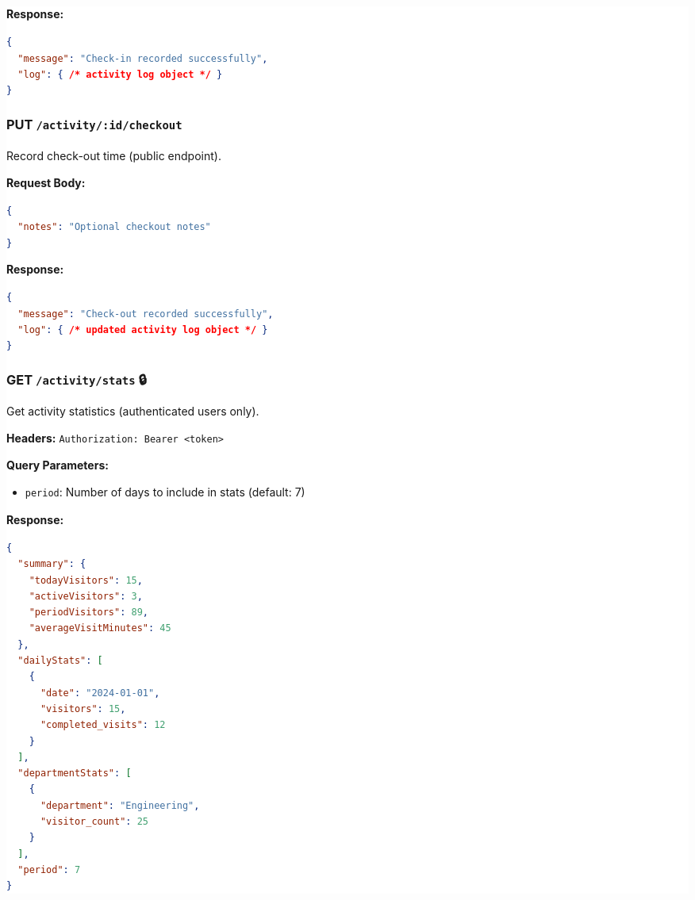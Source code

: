 **Response:**
```json
{
  "message": "Check-in recorded successfully",
  "log": { /* activity log object */ }
}
```

### PUT `/activity/:id/checkout`
Record check-out time (public endpoint).

**Request Body:**
```json
{
  "notes": "Optional checkout notes"
}
```

**Response:**
```json
{
  "message": "Check-out recorded successfully",
  "log": { /* updated activity log object */ }
}
```

### GET `/activity/stats` 🔒
Get activity statistics (authenticated users only).

**Headers:** `Authorization: Bearer <token>`

**Query Parameters:**
- `period`: Number of days to include in stats (default: 7)

**Response:**
```json
{
  "summary": {
    "todayVisitors": 15,
    "activeVisitors": 3,
    "periodVisitors": 89,
    "averageVisitMinutes": 45
  },
  "dailyStats": [
    {
      "date": "2024-01-01",
      "visitors": 15,
      "completed_visits": 12
    }
  ],
  "departmentStats": [
    {
      "department": "Engineering",
      "visitor_count": 25
    }
  ],
  "period": 7
}
```
